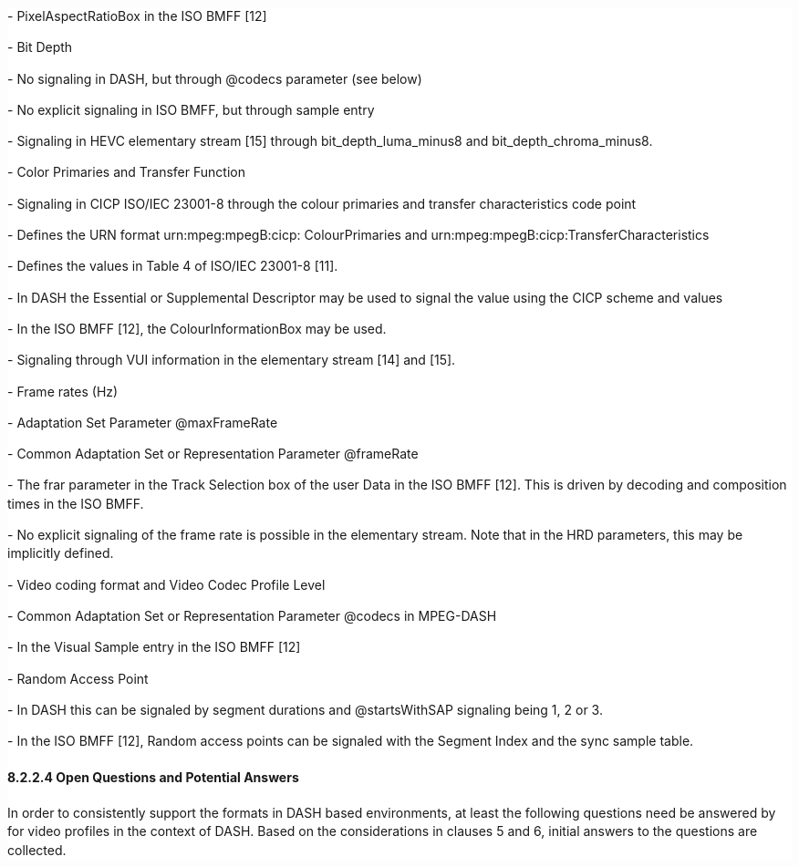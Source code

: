 \- PixelAspectRatioBox in the ISO BMFF \[12\]

\- Bit Depth

\- No signaling in DASH, but through \@codecs parameter (see below)

\- No explicit signaling in ISO BMFF, but through sample entry

\- Signaling in HEVC elementary stream \[15\] through
bit\_depth\_luma\_minus8 and bit\_depth\_chroma\_minus8.

\- Color Primaries and Transfer Function

\- Signaling in CICP ISO/IEC 23001-8 through the colour primaries and
transfer characteristics code point

\- Defines the URN format urn:mpeg:mpegB:cicp: ColourPrimaries and
urn:mpeg:mpegB:cicp:TransferCharacteristics

\- Defines the values in Table 4 of ISO/IEC 23001-8 \[11\].

\- In DASH the Essential or Supplemental Descriptor may be used to
signal the value using the CICP scheme and values

\- In the ISO BMFF \[12\], the ColourInformationBox may be used.

\- Signaling through VUI information in the elementary stream \[14\] and
\[15\].

\- Frame rates (Hz)

\- Adaptation Set Parameter \@maxFrameRate

\- Common Adaptation Set or Representation Parameter \@frameRate

\- The frar parameter in the Track Selection box of the user Data in the
ISO BMFF \[12\]. This is driven by decoding and composition times in the
ISO BMFF.

\- No explicit signaling of the frame rate is possible in the elementary
stream. Note that in the HRD parameters, this may be implicitly defined.

\- Video coding format and Video Codec Profile Level

\- Common Adaptation Set or Representation Parameter \@codecs in
MPEG-DASH

\- In the Visual Sample entry in the ISO BMFF \[12\]

\- Random Access Point

\- In DASH this can be signaled by segment durations and \@startsWithSAP
signaling being 1, 2 or 3.

\- In the ISO BMFF \[12\], Random access points can be signaled with the
Segment Index and the sync sample table.

#### 8.2.2.4 Open Questions and Potential Answers

In order to consistently support the formats in DASH based environments,
at least the following questions need be answered by for video profiles
in the context of DASH. Based on the considerations in clauses 5 and 6,
initial answers to the questions are collected.
